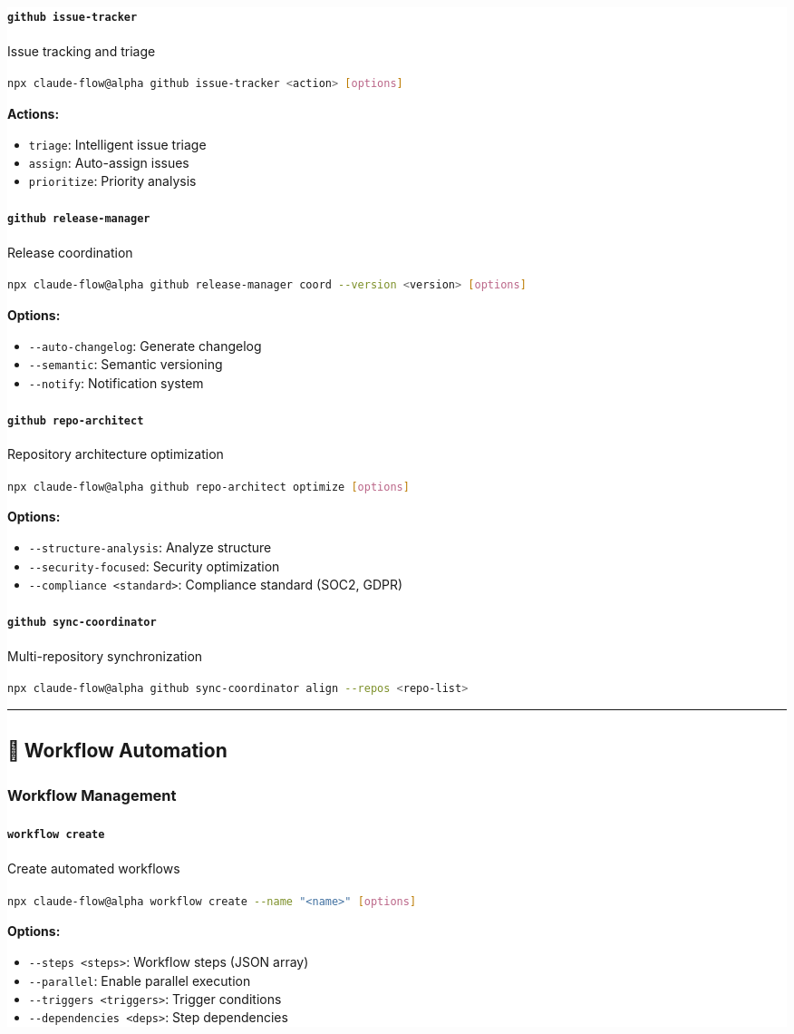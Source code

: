 #### `github issue-tracker`
Issue tracking and triage
```bash
npx claude-flow@alpha github issue-tracker <action> [options]
```

**Actions:**
- `triage`: Intelligent issue triage
- `assign`: Auto-assign issues
- `prioritize`: Priority analysis

#### `github release-manager`
Release coordination
```bash
npx claude-flow@alpha github release-manager coord --version <version> [options]
```

**Options:**
- `--auto-changelog`: Generate changelog
- `--semantic`: Semantic versioning
- `--notify`: Notification system

#### `github repo-architect`
Repository architecture optimization
```bash
npx claude-flow@alpha github repo-architect optimize [options]
```

**Options:**
- `--structure-analysis`: Analyze structure
- `--security-focused`: Security optimization
- `--compliance <standard>`: Compliance standard (SOC2, GDPR)

#### `github sync-coordinator`
Multi-repository synchronization
```bash
npx claude-flow@alpha github sync-coordinator align --repos <repo-list>
```

---

## 🔄 Workflow Automation

### Workflow Management

#### `workflow create`
Create automated workflows
```bash
npx claude-flow@alpha workflow create --name "<name>" [options]
```

**Options:**
- `--steps <steps>`: Workflow steps (JSON array)
- `--parallel`: Enable parallel execution
- `--triggers <triggers>`: Trigger conditions
- `--dependencies <deps>`: Step dependencies
